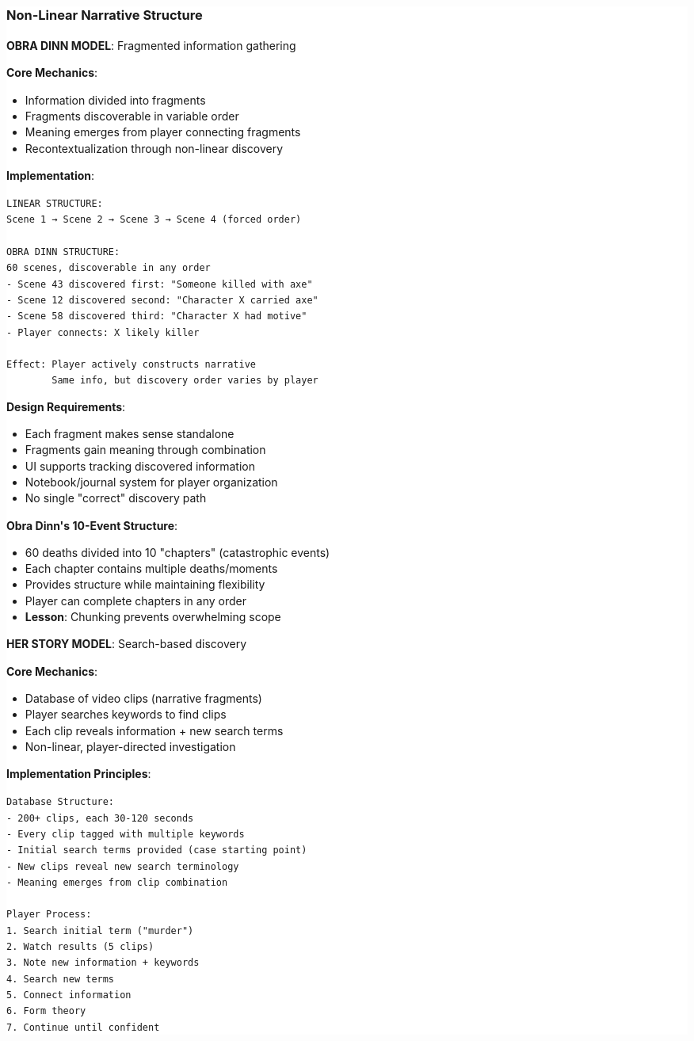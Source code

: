 ### Non-Linear Narrative Structure

**OBRA DINN MODEL**: Fragmented information gathering

**Core Mechanics**:
- Information divided into fragments
- Fragments discoverable in variable order
- Meaning emerges from player connecting fragments
- Recontextualization through non-linear discovery

**Implementation**:

```
LINEAR STRUCTURE:
Scene 1 → Scene 2 → Scene 3 → Scene 4 (forced order)

OBRA DINN STRUCTURE:
60 scenes, discoverable in any order
- Scene 43 discovered first: "Someone killed with axe"
- Scene 12 discovered second: "Character X carried axe"
- Scene 58 discovered third: "Character X had motive"
- Player connects: X likely killer

Effect: Player actively constructs narrative
        Same info, but discovery order varies by player
```

**Design Requirements**:
- Each fragment makes sense standalone
- Fragments gain meaning through combination
- UI supports tracking discovered information
- Notebook/journal system for player organization
- No single "correct" discovery path

**Obra Dinn's 10-Event Structure**:
- 60 deaths divided into 10 "chapters" (catastrophic events)
- Each chapter contains multiple deaths/moments
- Provides structure while maintaining flexibility
- Player can complete chapters in any order
- **Lesson**: Chunking prevents overwhelming scope

**HER STORY MODEL**: Search-based discovery

**Core Mechanics**:
- Database of video clips (narrative fragments)
- Player searches keywords to find clips
- Each clip reveals information + new search terms
- Non-linear, player-directed investigation

**Implementation Principles**:

```
Database Structure:
- 200+ clips, each 30-120 seconds
- Every clip tagged with multiple keywords
- Initial search terms provided (case starting point)
- New clips reveal new search terminology
- Meaning emerges from clip combination

Player Process:
1. Search initial term ("murder")
2. Watch results (5 clips)
3. Note new information + keywords
4. Search new terms
5. Connect information
6. Form theory
7. Continue until confident
```
